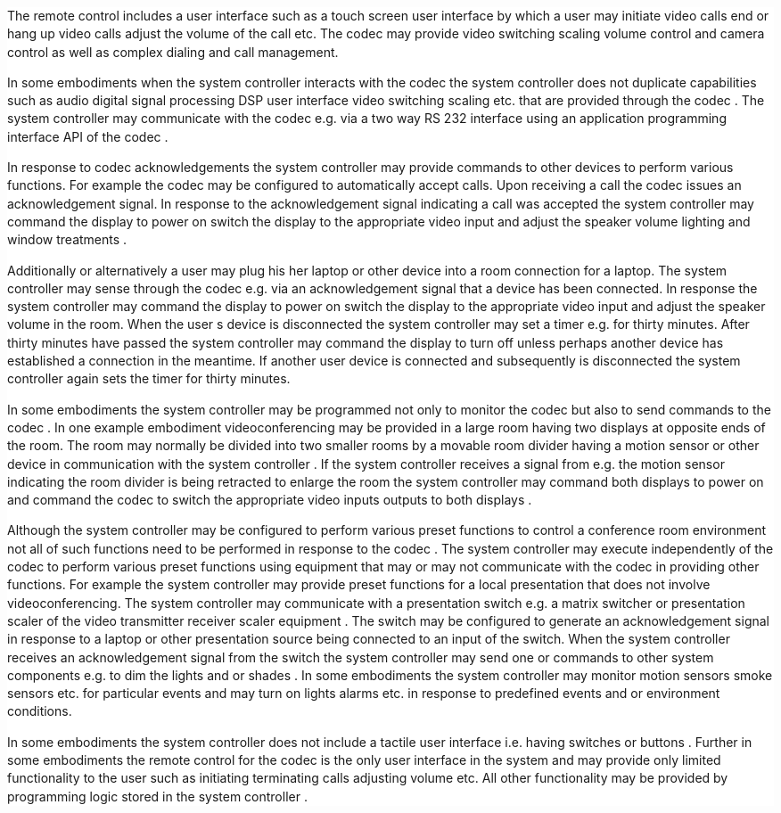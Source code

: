 The remote control includes a user interface such as a touch screen user interface by which a user may initiate video calls end or hang up video calls adjust the volume of the call etc. The codec may provide video switching scaling volume control and camera control as well as complex dialing and call management.

In some embodiments when the system controller interacts with the codec the system controller does not duplicate capabilities such as audio digital signal processing DSP user interface video switching scaling etc. that are provided through the codec . The system controller may communicate with the codec e.g. via a two way RS 232 interface using an application programming interface API of the codec .

In response to codec acknowledgements the system controller may provide commands to other devices to perform various functions. For example the codec may be configured to automatically accept calls. Upon receiving a call the codec issues an acknowledgement signal. In response to the acknowledgement signal indicating a call was accepted the system controller may command the display to power on switch the display to the appropriate video input and adjust the speaker volume lighting and window treatments .

Additionally or alternatively a user may plug his her laptop or other device into a room connection for a laptop. The system controller may sense through the codec e.g. via an acknowledgement signal that a device has been connected. In response the system controller may command the display to power on switch the display to the appropriate video input and adjust the speaker volume in the room. When the user s device is disconnected the system controller may set a timer e.g. for thirty minutes. After thirty minutes have passed the system controller may command the display to turn off unless perhaps another device has established a connection in the meantime. If another user device is connected and subsequently is disconnected the system controller again sets the timer for thirty minutes.

In some embodiments the system controller may be programmed not only to monitor the codec but also to send commands to the codec . In one example embodiment videoconferencing may be provided in a large room having two displays at opposite ends of the room. The room may normally be divided into two smaller rooms by a movable room divider having a motion sensor or other device in communication with the system controller . If the system controller receives a signal from e.g. the motion sensor indicating the room divider is being retracted to enlarge the room the system controller may command both displays to power on and command the codec to switch the appropriate video inputs outputs to both displays .

Although the system controller may be configured to perform various preset functions to control a conference room environment not all of such functions need to be performed in response to the codec . The system controller may execute independently of the codec to perform various preset functions using equipment that may or may not communicate with the codec in providing other functions. For example the system controller may provide preset functions for a local presentation that does not involve videoconferencing. The system controller may communicate with a presentation switch e.g. a matrix switcher or presentation scaler of the video transmitter receiver scaler equipment . The switch may be configured to generate an acknowledgement signal in response to a laptop or other presentation source being connected to an input of the switch. When the system controller receives an acknowledgement signal from the switch the system controller may send one or commands to other system components e.g. to dim the lights and or shades . In some embodiments the system controller may monitor motion sensors smoke sensors etc. for particular events and may turn on lights alarms etc. in response to predefined events and or environment conditions.

In some embodiments the system controller does not include a tactile user interface i.e. having switches or buttons . Further in some embodiments the remote control for the codec is the only user interface in the system and may provide only limited functionality to the user such as initiating terminating calls adjusting volume etc. All other functionality may be provided by programming logic stored in the system controller .
